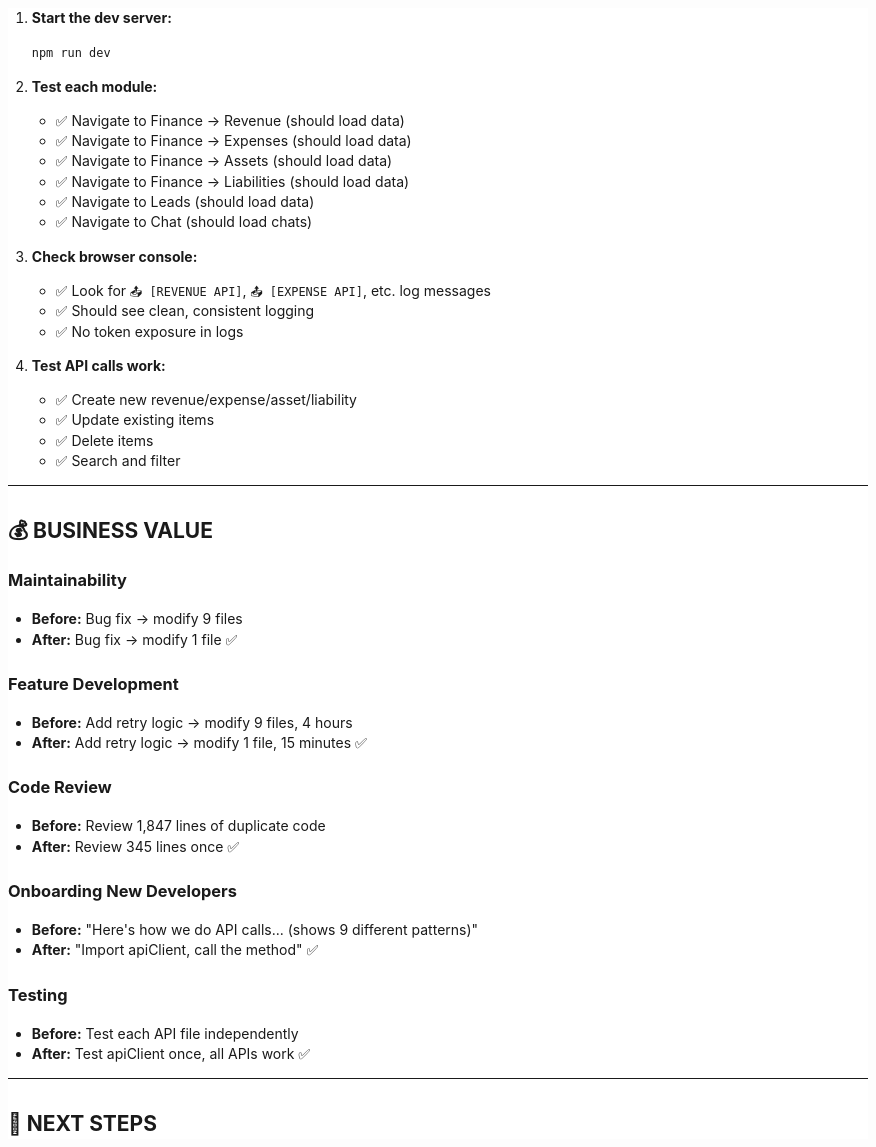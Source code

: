 1. **Start the dev server:**
   ```bash
   npm run dev
   ```

2. **Test each module:**
   - ✅ Navigate to Finance → Revenue (should load data)
   - ✅ Navigate to Finance → Expenses (should load data)
   - ✅ Navigate to Finance → Assets (should load data)
   - ✅ Navigate to Finance → Liabilities (should load data)
   - ✅ Navigate to Leads (should load data)
   - ✅ Navigate to Chat (should load chats)

3. **Check browser console:**
   - ✅ Look for `📤 [REVENUE API]`, `📤 [EXPENSE API]`, etc. log messages
   - ✅ Should see clean, consistent logging
   - ✅ No token exposure in logs

4. **Test API calls work:**
   - ✅ Create new revenue/expense/asset/liability
   - ✅ Update existing items
   - ✅ Delete items
   - ✅ Search and filter

---

## 💰 BUSINESS VALUE

### **Maintainability**
- **Before:** Bug fix → modify 9 files
- **After:** Bug fix → modify 1 file ✅

### **Feature Development**
- **Before:** Add retry logic → modify 9 files, 4 hours
- **After:** Add retry logic → modify 1 file, 15 minutes ✅

### **Code Review**
- **Before:** Review 1,847 lines of duplicate code
- **After:** Review 345 lines once ✅

### **Onboarding New Developers**
- **Before:** "Here's how we do API calls... (shows 9 different patterns)"
- **After:** "Import apiClient, call the method" ✅

### **Testing**
- **Before:** Test each API file independently
- **After:** Test apiClient once, all APIs work ✅

---

## 🚀 NEXT STEPS

